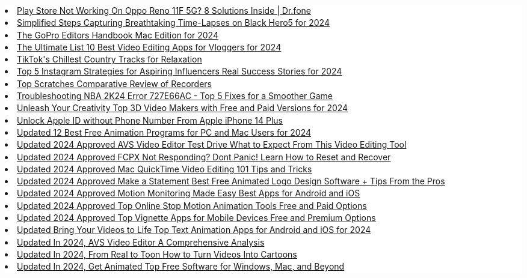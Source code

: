 <li><a href="https://howto.techidaily.com/play-store-not-working-on-oppo-reno-11f-5g-8-solutions-inside-drfone-by-drfone-fix-android-problems-fix-android-problems/"><u>Play Store Not Working On Oppo Reno 11F 5G? 8 Solutions Inside | Dr.fone</u></a></li>
<li><a href="https://extra-guidance.techidaily.com/simplified-steps-capturing-breathtaking-time-lapses-on-black-hero5-for-2024/"><u>Simplified Steps  Capturing Breathtaking Time-Lapses on Black Hero5 for 2024</u></a></li>
<li><a href="https://ai-video-tools.techidaily.com/the-gopro-editors-handbook-mac-edition-for-2024/"><u>The GoPro Editors Handbook Mac Edition for 2024</u></a></li>
<li><a href="https://ai-video-tools.techidaily.com/the-ultimate-list-10-best-video-editing-apps-for-vloggers-for-2024/"><u>The Ultimate List 10 Best Video Editing Apps for Vloggers for 2024</u></a></li>
<li><a href="https://tiktok-video-files.techidaily.com/tiktoks-chillest-country-tracks-for-relaxation/"><u>TikTok's Chillest Country Tracks for Relaxation</u></a></li>
<li><a href="https://instagram-video-files.techidaily.com/top-5-instagram-strategies-for-aspiring-influencers-real-success-stories-for-2024/"><u>Top 5 Instagram Strategies for Aspiring Influencers  Real Success Stories for 2024</u></a></li>
<li><a href="https://video-capture.techidaily.com/top-scratches-comparative-review-of-recorders/"><u>Top Scratches  Comparative Review of Recorders</u></a></li>
<li><a href="https://win-answers.techidaily.com/troubleshooting-nba-2k24-error-727e66ac-top-5-fixes-for-a-smoother-game/"><u>Troubleshooting NBA 2K24 Error 727E66AC - Top 5 Fixes for a Smoother Game</u></a></li>
<li><a href="https://ai-video-tools.techidaily.com/unleash-your-creativity-top-3d-video-makers-with-free-and-paid-versions-for-2024/"><u>Unleash Your Creativity Top 3D Video Makers with Free and Paid Versions for 2024</u></a></li>
<li><a href="https://apple-account.techidaily.com/unlock-apple-id-without-phone-number-from-apple-iphone-14-plus-by-drfone-ios/"><u>Unlock Apple ID without Phone Number From Apple iPhone 14 Plus</u></a></li>
<li><a href="https://ai-video-tools.techidaily.com/updated-12-best-free-animation-programs-for-pc-and-mac-users-for-2024/"><u>Updated 12 Best Free Animation Programs for PC and Mac Users for 2024</u></a></li>
<li><a href="https://ai-video-tools.techidaily.com/updated-2024-approved-avs-video-editor-test-drive-what-to-expect-from-this-video-editing-tool/"><u>Updated 2024 Approved AVS Video Editor Test Drive What to Expect From This Video Editing Tool</u></a></li>
<li><a href="https://ai-video-tools.techidaily.com/updated-2024-approved-fcpx-not-responding-dont-panic-learn-how-to-reset-and-recover/"><u>Updated 2024 Approved FCPX Not Responding? Dont Panic! Learn How to Reset and Recover</u></a></li>
<li><a href="https://ai-video-tools.techidaily.com/updated-2024-approved-mac-quicktime-video-editing-101-tips-and-tricks/"><u>Updated 2024 Approved Mac QuickTime Video Editing 101 Tips and Tricks</u></a></li>
<li><a href="https://ai-video-tools.techidaily.com/updated-2024-approved-make-a-statement-best-free-animated-logo-design-software-plus-tips-from-the-pros/"><u>Updated 2024 Approved Make a Statement Best Free Animated Logo Design Software + Tips From the Pros</u></a></li>
<li><a href="https://ai-video-tools.techidaily.com/updated-2024-approved-motion-monitoring-made-easy-best-apps-for-android-and-ios/"><u>Updated 2024 Approved Motion Monitoring Made Easy Best Apps for Android and iOS</u></a></li>
<li><a href="https://ai-video-tools.techidaily.com/updated-2024-approved-top-online-stop-motion-animation-tools-free-and-paid-options/"><u>Updated 2024 Approved Top Online Stop Motion Animation Tools Free and Paid Options</u></a></li>
<li><a href="https://ai-video-tools.techidaily.com/updated-2024-approved-top-vignette-apps-for-mobile-devices-free-and-premium-options/"><u>Updated 2024 Approved Top Vignette Apps for Mobile Devices Free and Premium Options</u></a></li>
<li><a href="https://ai-video-tools.techidaily.com/updated-bring-your-videos-to-life-top-text-animation-apps-for-android-and-ios-for-2024/"><u>Updated Bring Your Videos to Life Top Text Animation Apps for Android and iOS for 2024</u></a></li>
<li><a href="https://ai-video-tools.techidaily.com/updated-in-2024-avs-video-editor-a-comprehensive-analysis/"><u>Updated In 2024, AVS Video Editor A Comprehensive Analysis</u></a></li>
<li><a href="https://ai-video-tools.techidaily.com/updated-in-2024-from-real-to-toon-how-to-turn-videos-into-cartoons/"><u>Updated In 2024, From Real to Toon How to Turn Videos Into Cartoons</u></a></li>
<li><a href="https://ai-video-tools.techidaily.com/updated-in-2024-get-animated-top-free-software-for-windows-mac-and-beyond/"><u>Updated In 2024, Get Animated Top Free Software for Windows, Mac, and Beyond</u></a></li>